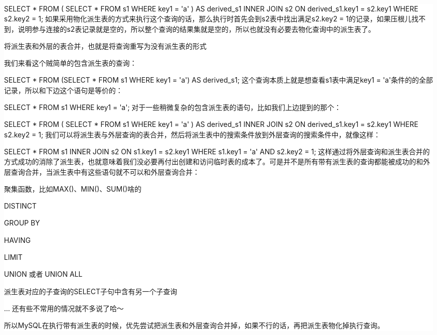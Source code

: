 SELECT * FROM (
        SELECT * FROM s1 WHERE key1 = 'a'
    ) AS derived_s1 INNER JOIN s2
    ON derived_s1.key1 = s2.key1
    WHERE s2.key2 = 1;
如果采用物化派生表的方式来执行这个查询的话，那么执行时首先会到s2表中找出满足s2.key2 = 1的记录，如果压根儿找不到，说明参与连接的s2表记录就是空的，所以整个查询的结果集就是空的，所以也就没有必要去物化查询中的派生表了。

将派生表和外层的表合并，也就是将查询重写为没有派生表的形式

我们来看这个贼简单的包含派生表的查询：

SELECT * FROM (SELECT * FROM s1 WHERE key1 = 'a') AS derived_s1;
这个查询本质上就是想查看s1表中满足key1 = 'a'条件的的全部记录，所以和下边这个语句是等价的：

SELECT * FROM s1 WHERE key1 = 'a';
对于一些稍微复杂的包含派生表的语句，比如我们上边提到的那个：

SELECT * FROM (
        SELECT * FROM s1 WHERE key1 = 'a'
    ) AS derived_s1 INNER JOIN s2
    ON derived_s1.key1 = s2.key1
    WHERE s2.key2 = 1;
我们可以将派生表与外层查询的表合并，然后将派生表中的搜索条件放到外层查询的搜索条件中，就像这样：

SELECT * FROM s1 INNER JOIN s2 
    ON s1.key1 = s2.key1
    WHERE s1.key1 = 'a' AND s2.key2 = 1;
这样通过将外层查询和派生表合并的方式成功的消除了派生表，也就意味着我们没必要再付出创建和访问临时表的成本了。可是并不是所有带有派生表的查询都能被成功的和外层查询合并，当派生表中有这些语句就不可以和外层查询合并：

聚集函数，比如MAX()、MIN()、SUM()啥的

DISTINCT

GROUP BY

HAVING

LIMIT

UNION 或者 UNION ALL

派生表对应的子查询的SELECT子句中含有另一个子查询

... 还有些不常用的情况就不多说了哈～

所以MySQL在执行带有派生表的时候，优先尝试把派生表和外层查询合并掉，如果不行的话，再把派生表物化掉执行查询。
